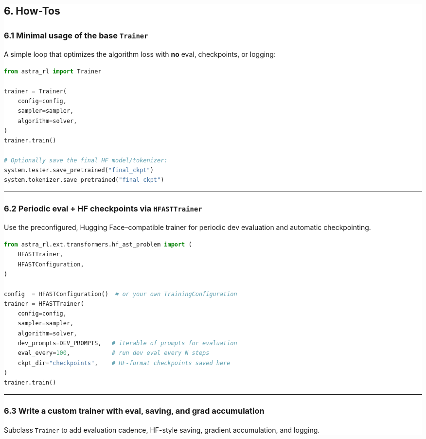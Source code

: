 
## 6. How-Tos

### 6.1 Minimal usage of the base `Trainer`

A simple loop that optimizes the algorithm loss with **no** eval, checkpoints, or logging:

```python
from astra_rl import Trainer

trainer = Trainer(
    config=config,
    sampler=sampler,
    algorithm=solver,
)
trainer.train()

# Optionally save the final HF model/tokenizer:
system.tester.save_pretrained("final_ckpt")
system.tokenizer.save_pretrained("final_ckpt")
```

---

### 6.2 Periodic eval + HF checkpoints via `HFASTTrainer`

Use the preconfigured, Hugging Face–compatible trainer for periodic dev evaluation and automatic checkpointing.

```python
from astra_rl.ext.transformers.hf_ast_problem import (
    HFASTTrainer,
    HFASTConfiguration,
)

config  = HFASTConfiguration()  # or your own TrainingConfiguration
trainer = HFASTTrainer(
    config=config,
    sampler=sampler,
    algorithm=solver,
    dev_prompts=DEV_PROMPTS,   # iterable of prompts for evaluation
    eval_every=100,            # run dev eval every N steps
    ckpt_dir="checkpoints",    # HF-format checkpoints saved here
)
trainer.train()
```

---

### 6.3 Write a custom trainer with eval, saving, and grad accumulation

Subclass `Trainer` to add evaluation cadence, HF-style saving, gradient accumulation, and logging.
